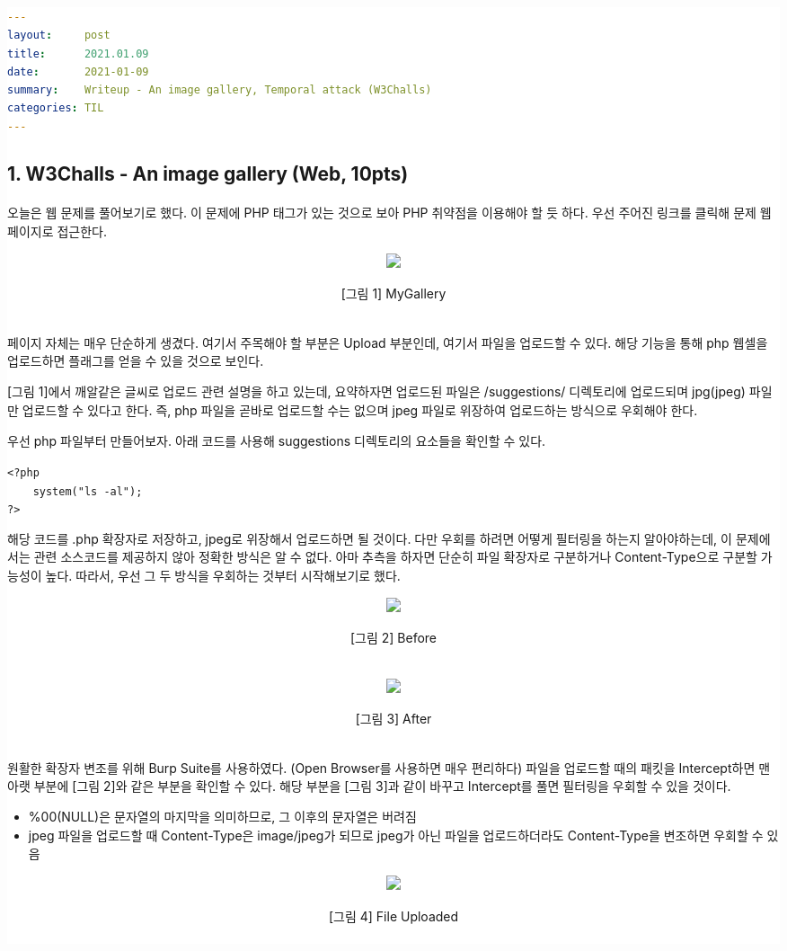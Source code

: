 ```yaml
---
layout:     post
title:      2021.01.09
date:       2021-01-09
summary:	Writeup - An image gallery, Temporal attack (W3Challs)
categories: TIL
---
```


## 1. W3Challs - An image gallery (Web, 10pts)

오늘은 웹 문제를 풀어보기로 했다.
이 문제에 PHP 태그가 있는 것으로 보아 PHP 취약점을 이용해야 할 듯 하다.
우선 주어진 링크를 클릭해 문제 웹페이지로 접근한다.

<p align="center"><img src="https://user-images.githubusercontent.com/75083364/104084126-284b8580-5288-11eb-8c89-2fa5b3a869fe.png"></p>
<center>[그림 1] MyGallery</center><br>

페이지 자체는 매우 단순하게 생겼다. 여기서 주목해야 할 부분은 Upload 부분인데, 여기서 파일을 업로드할 수 있다.
해당 기능을 통해 php 웹셀을 업로드하면 플래그를 얻을 수 있을 것으로 보인다.

[그림 1]에서 깨알같은 글씨로 업로드 관련 설명을 하고 있는데, 요약하자면 업로드된 파일은 /suggestions/ 디렉토리에 업로드되며 jpg(jpeg) 파일만 업로드할 수 있다고 한다.
즉, php 파일을 곧바로 업로드할 수는 없으며 jpeg 파일로 위장하여 업로드하는 방식으로 우회해야 한다.

우선 php 파일부터 만들어보자. 아래 코드를 사용해 suggestions 디렉토리의 요소들을 확인할 수 있다.
```(.php)
<?php
	system("ls -al");
?>
```

해당 코드를 .php 확장자로 저장하고, jpeg로 위장해서 업로드하면 될 것이다.
다만 우회를 하려면 어떻게 필터링을 하는지 알아야하는데, 이 문제에서는 관련 소스코드를 제공하지 않아 정확한 방식은 알 수 없다.
아마 추측을 하자면 단순히 파일 확장자로 구분하거나 Content-Type으로 구분할 가능성이 높다.
따라서, 우선 그 두 방식을 우회하는 것부터 시작해보기로 했다.

<p align="center"><img src="https://user-images.githubusercontent.com/75083364/104084526-2931e680-528b-11eb-8cb1-24d918210008.png"></p>
<center>[그림 2] Before</center><br>

<p align="center"><img src="https://user-images.githubusercontent.com/75083364/104084527-29ca7d00-528b-11eb-895b-0e302a484657.png"></p>
<center>[그림 3] After</center><br>

원활한 확장자 변조를 위해 Burp Suite를 사용하였다. (Open Browser를 사용하면 매우 편리하다)
파일을 업로드할 때의 패킷을 Intercept하면 맨 아랫 부분에 [그림 2]와 같은 부분을 확인할 수 있다.
해당 부분을 [그림 3]과 같이 바꾸고 Intercept를 풀면 필터링을 우회할 수 있을 것이다.

- %00(NULL)은 문자열의 마지막을 의미하므로, 그 이후의 문자열은 버려짐
- jpeg 파일을 업로드할 때 Content-Type은 image/jpeg가 되므로 jpeg가 아닌 파일을 업로드하더라도 Content-Type을 변조하면 우회할 수 있음

<p align="center"><img src="https://user-images.githubusercontent.com/75083364/104084129-297cb280-5288-11eb-8374-a45cc2ffc2b2.png"></p>
<center>[그림 4] File Uploaded</center><br>
